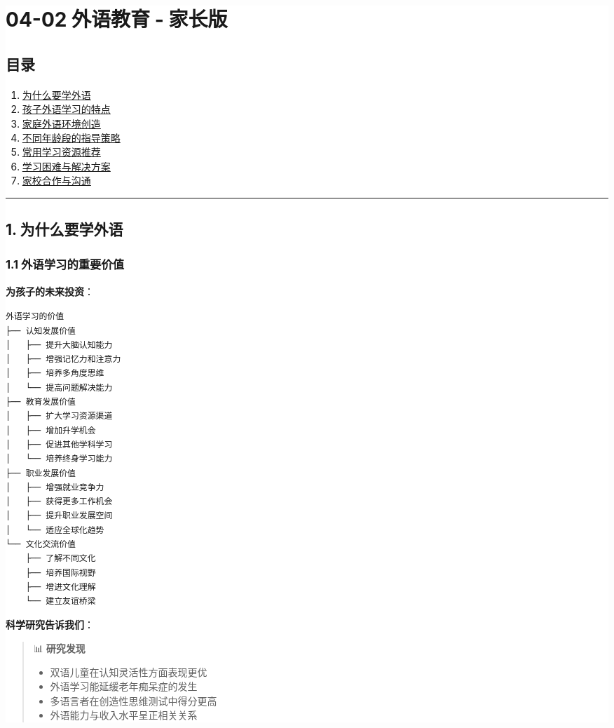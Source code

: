# 04-02 外语教育 - 家长版

## 目录

1. [为什么要学外语](#1-为什么要学外语)
2. [孩子外语学习的特点](#2-孩子外语学习的特点)
3. [家庭外语环境创造](#3-家庭外语环境创造)
4. [不同年龄段的指导策略](#4-不同年龄段的指导策略)
5. [常用学习资源推荐](#5-常用学习资源推荐)
6. [学习困难与解决方案](#6-学习困难与解决方案)
7. [家校合作与沟通](#7-家校合作与沟通)

---

## 1. 为什么要学外语

### 1.1 外语学习的重要价值

**为孩子的未来投资**：

```text
外语学习的价值
├── 认知发展价值
│   ├── 提升大脑认知能力
│   ├── 增强记忆力和注意力
│   ├── 培养多角度思维
│   └── 提高问题解决能力
├── 教育发展价值
│   ├── 扩大学习资源渠道
│   ├── 增加升学机会
│   ├── 促进其他学科学习
│   └── 培养终身学习能力
├── 职业发展价值
│   ├── 增强就业竞争力
│   ├── 获得更多工作机会
│   ├── 提升职业发展空间
│   └── 适应全球化趋势
└── 文化交流价值
    ├── 了解不同文化
    ├── 培养国际视野
    ├── 增进文化理解
    └── 建立友谊桥梁
```

**科学研究告诉我们**：

> 📊 **研究发现**
>
> - 双语儿童在认知灵活性方面表现更优
> - 外语学习能延缓老年痴呆症的发生
> - 多语言者在创造性思维测试中得分更高
> - 外语能力与收入水平呈正相关关系

